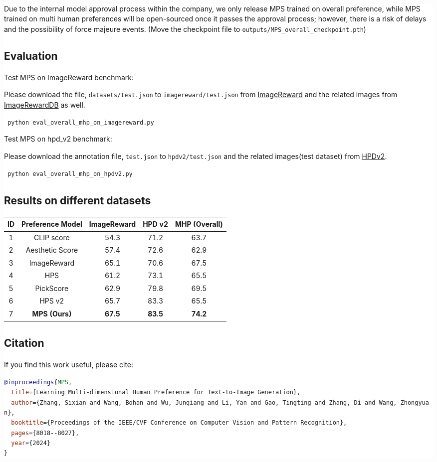 Due to the internal model approval process within the company, we only release MPS trained on overall preference, while MPS trained on multi human preferences will be open-sourced once it passes the approval process; however, there is a risk of delays and the possibility of force majeure events.
(Move the checkpoint file to `outputs/MPS_overall_checkpoint.pth`)


## Evaluation
Test MPS on ImageReward benchmark:

Please download the file, `datasets/test.json` to `imagereward/test.json` from [ImageReward](https://github.com/kekewind/ImageReward) and the related images from [ImageRewardDB](https://huggingface.co/datasets/THUDM/ImageRewardDB) as well.
```bash
 python eval_overall_mhp_on_imagereward.py
```
Test MPS on hpd_v2 benchmark:

Please download the annotation file, `test.json` to `hpdv2/test.json` and the related images(test dataset) from [HPDv2](https://huggingface.co/datasets/ymhao/HPDv2/tree/main).
```bash
 python eval_overall_mhp_on_hpdv2.py
```

## Results on different datasets
| ID  | Preference Model     | ImageReward | HPD v2 | MHP (Overall) |
|:-:|:-:|:-:|:-:|:-:|
| 1   | CLIP score           | 54.3        | 71.2   | 63.7          |
| 2   | Aesthetic Score      | 57.4        | 72.6   | 62.9          |
| 3   | ImageReward          | 65.1        | 70.6   | 67.5          |
| 4   | HPS                  | 61.2        | 73.1   | 65.5          |
| 5   | PickScore            | 62.9        | 79.8   | 69.5          |
| 6   | HPS v2               | 65.7        | 83.3   | 65.5          |
| 7   | **MPS (Ours)**           | **67.5**        | **83.5**   | **74.2**          |


## Citation
If you find this work useful, please cite:
```bibtex
@inproceedings{MPS,
  title={Learning Multi-dimensional Human Preference for Text-to-Image Generation},
  author={Zhang, Sixian and Wang, Bohan and Wu, Junqiang and Li, Yan and Gao, Tingting and Zhang, Di and Wang, Zhongyuan},
  booktitle={Proceedings of the IEEE/CVF Conference on Computer Vision and Pattern Recognition},
  pages={8018--8027},
  year={2024}
}
```
